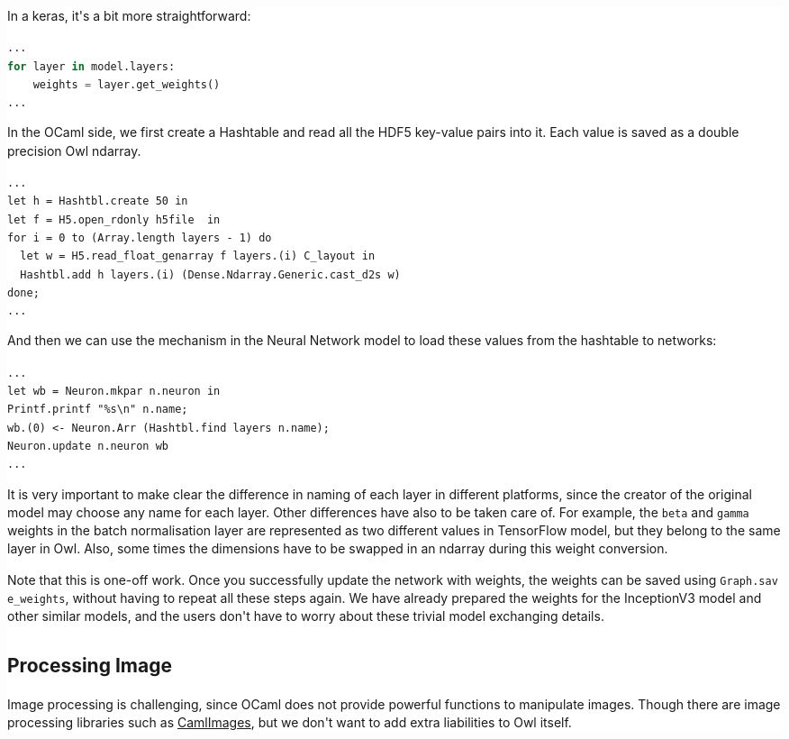 In a keras, it's a bit more straightforward:

```python
...
for layer in model.layers:
    weights = layer.get_weights()
...
```

In the OCaml side, we first create a Hashtable and read all the HDF5 key-value pairs into it.
Each value is saved as a double precision Owl ndarray.

```text
...
let h = Hashtbl.create 50 in
let f = H5.open_rdonly h5file  in
for i = 0 to (Array.length layers - 1) do
  let w = H5.read_float_genarray f layers.(i) C_layout in
  Hashtbl.add h layers.(i) (Dense.Ndarray.Generic.cast_d2s w)
done;
...
```

And then we can use the mechanism in the Neural Network model to load these values from the hashtable to networks:

```text
...
let wb = Neuron.mkpar n.neuron in
Printf.printf "%s\n" n.name;
wb.(0) <- Neuron.Arr (Hashtbl.find layers n.name);
Neuron.update n.neuron wb
...
```

It is very important to make clear the difference in naming of each layer in different platforms, since the creator of the original model may choose any name for each layer.
Other differences have also to be taken care of.
For example, the `beta` and `gamma` weights in the batch normalisation layer are represented as two different values in TensorFlow model, but they belong to the same layer in Owl.
Also, some times the dimensions have to be swapped in an ndarray during this weight conversion.


Note that this is one-off work.
Once you successfully update the network with weights, the weights can be saved using `Graph.save_weights`, without having to repeat all these steps again.
We have already prepared the weights for the InceptionV3 model and other similar models, and the users don't have to worry about these trivial model exchanging details.

## Processing Image

Image processing is challenging, since OCaml does not provide powerful functions to manipulate images.
Though there are image processing libraries such as [CamlImages](http://gallium.inria.fr/camlimages/), but we don't want to add extra liabilities to Owl itself.
